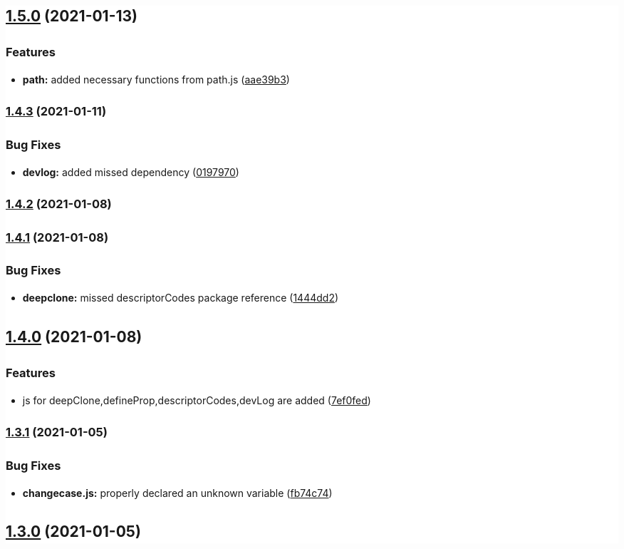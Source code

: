 ## [1.5.0](https://git.csez.zohocorpin.com/lyte.js/common-utils/compare/v1.4.3...v1.5.0) (2021-01-13)


### Features

* **path:** added necessary functions from path.js ([aae39b3](https://git.csez.zohocorpin.com/lyte.js/common-utils/commit/aae39b35f11ebb73b0cc2f1824d9ce62210003fc))

### [1.4.3](https://git.csez.zohocorpin.com/lyte.js/common-utils/compare/v1.4.2...v1.4.3) (2021-01-11)


### Bug Fixes

* **devlog:** added missed dependency ([0197970](https://git.csez.zohocorpin.com/lyte.js/common-utils/commit/0197970c94c86faf6886c54f69bb90fa0b75d883))

### [1.4.2](https://git.csez.zohocorpin.com/lyte.js/common-utils/compare/v1.4.1...v1.4.2) (2021-01-08)

### [1.4.1](https://git.csez.zohocorpin.com/lyte.js/common-utils/compare/v1.4.0...v1.4.1) (2021-01-08)


### Bug Fixes

* **deepclone:** missed descriptorCodes package reference ([1444dd2](https://git.csez.zohocorpin.com/lyte.js/common-utils/commit/1444dd23392b85d505aed36745c7040bda18b5c1))

## [1.4.0](https://git.csez.zohocorpin.com/lyte.js/common-utils/compare/v1.3.1...v1.4.0) (2021-01-08)


### Features

* js for deepClone,defineProp,descriptorCodes,devLog are added ([7ef0fed](https://git.csez.zohocorpin.com/lyte.js/common-utils/commit/7ef0fed33c2d19920c79eca1436db96aadf12800))

### [1.3.1](https://git.csez.zohocorpin.com/lyte.js/common-utils/compare/v1.3.0...v1.3.1) (2021-01-05)


### Bug Fixes

* **changecase.js:** properly declared an unknown variable ([fb74c74](https://git.csez.zohocorpin.com/lyte.js/common-utils/commit/fb74c74d253705e7fbaaea92e7d3a5871947b6d3))

## [1.3.0](https://git.csez.zohocorpin.com/vignesh.prv/common-utils/compare/v1.1.0...v1.3.0) (2021-01-05)
